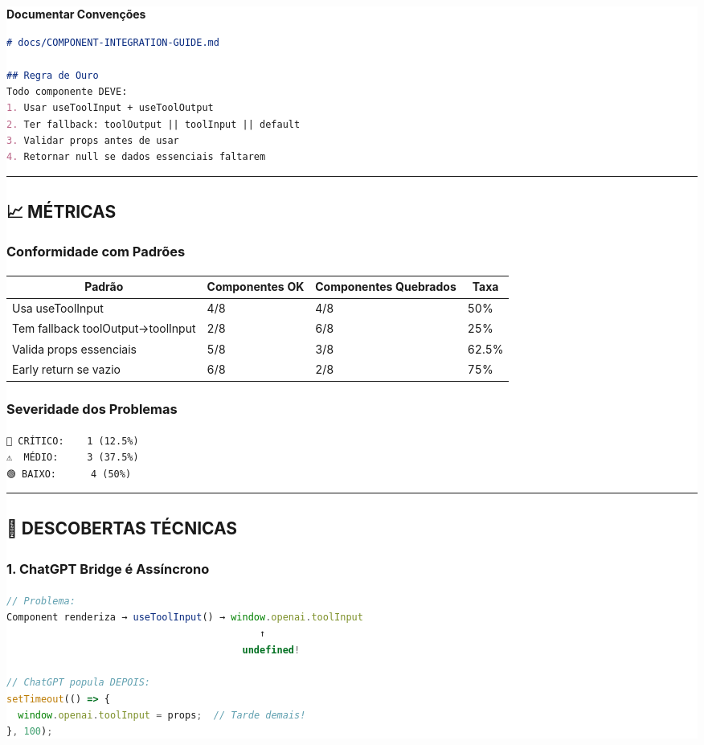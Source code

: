 **Documentar Convenções**

```markdown
# docs/COMPONENT-INTEGRATION-GUIDE.md

## Regra de Ouro
Todo componente DEVE:
1. Usar useToolInput + useToolOutput
2. Ter fallback: toolOutput || toolInput || default
3. Validar props antes de usar
4. Retornar null se dados essenciais faltarem
```

---

## 📈 MÉTRICAS

### Conformidade com Padrões

| Padrão | Componentes OK | Componentes Quebrados | Taxa |
|--------|----------------|----------------------|------|
| Usa useToolInput | 4/8 | 4/8 | 50% |
| Tem fallback toolOutput→toolInput | 2/8 | 6/8 | 25% |
| Valida props essenciais | 5/8 | 3/8 | 62.5% |
| Early return se vazio | 6/8 | 2/8 | 75% |

### Severidade dos Problemas

```
🔴 CRÍTICO:    1 (12.5%)
⚠️  MÉDIO:     3 (37.5%)
🟢 BAIXO:      4 (50%)
```

---

## 🔬 DESCOBERTAS TÉCNICAS

### 1. ChatGPT Bridge é Assíncrono

```typescript
// Problema:
Component renderiza → useToolInput() → window.openai.toolInput
                                            ↑
                                         undefined!

// ChatGPT popula DEPOIS:
setTimeout(() => {
  window.openai.toolInput = props;  // Tarde demais!
}, 100);
```
